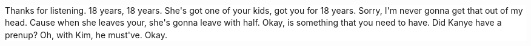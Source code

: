 Thanks for listening.
18 years, 18 years.
She's got one of your kids, got you for 18 years.
Sorry, I'm never gonna get that out of my head.
Cause when she leaves your,
she's gonna leave with half.
Okay, is something that you need to have.
Did Kanye have a prenup?
Oh, with Kim, he must've.
Okay.
